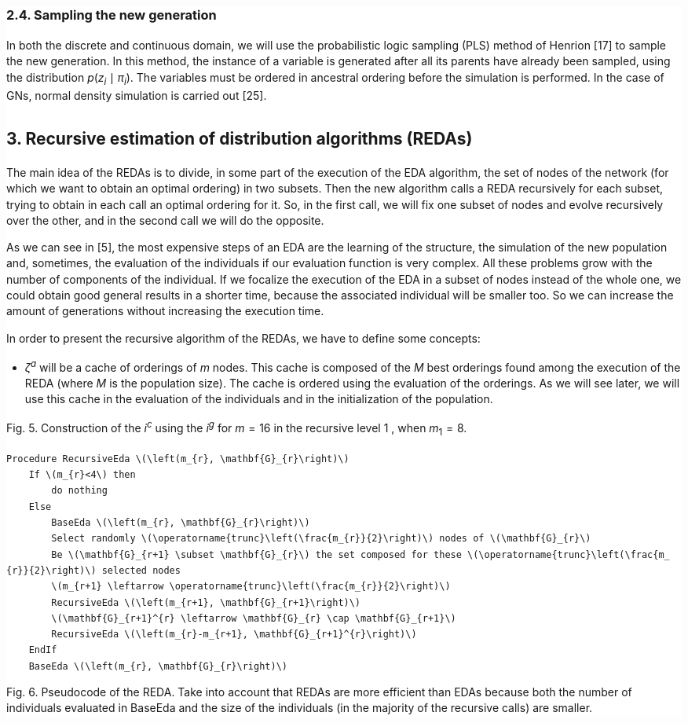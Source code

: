 ### 2.4. Sampling the new generation

In both the discrete and continuous domain, we will use the probabilistic logic sampling (PLS) method of Henrion [17] to sample the new generation. In this method, the instance of a variable is generated after all its parents have already been sampled, using the distribution $p\left(z_{i} \mid \pi_{i}\right)$. The variables must be ordered in ancestral ordering before the simulation is performed. In the case of GNs, normal density simulation is carried out [25].

## 3. Recursive estimation of distribution algorithms (REDAs)

The main idea of the REDAs is to divide, in some part of the execution of the EDA algorithm, the set of nodes of the network (for which we want to obtain an optimal ordering) in two subsets. Then the new algorithm calls a REDA recursively for each subset, trying to obtain in each call an optimal ordering for it. So, in the first call, we will fix one subset of nodes and evolve recursively over the other, and in the second call we will do the opposite.

As we can see in [5], the most expensive steps of an EDA are the learning of the structure, the simulation of the new population and, sometimes, the evaluation of the individuals if our evaluation function is very complex. All these problems grow with the number of components of the individual. If we focalize the execution of the EDA in a subset of nodes instead of the whole one, we could obtain good general results in a shorter time, because the associated individual will be smaller too. So we can increase the amount of generations without increasing the execution time.

In order to present the recursive algorithm of the REDAs, we have to define some concepts:

- $\zeta^{a}$ will be a cache of orderings of $m$ nodes. This cache is composed of the $M$ best orderings found among the execution of the REDA (where $M$ is the population size). The cache is ordered using the evaluation of the orderings. As we will see later, we will use this cache in the evaluation of the individuals and in the initialization of the population.


Fig. 5. Construction of the $i^{c}$ using the $i^{g}$ for $m=16$ in the recursive level 1 , when $m_{1}=8$.

```
Procedure RecursiveEda \(\left(m_{r}, \mathbf{G}_{r}\right)\)
    If \(m_{r}<4\) then
        do nothing
    Else
        BaseEda \(\left(m_{r}, \mathbf{G}_{r}\right)\)
        Select randomly \(\operatorname{trunc}\left(\frac{m_{r}}{2}\right)\) nodes of \(\mathbf{G}_{r}\)
        Be \(\mathbf{G}_{r+1} \subset \mathbf{G}_{r}\) the set composed for these \(\operatorname{trunc}\left(\frac{m_{r}}{2}\right)\) selected nodes
        \(m_{r+1} \leftarrow \operatorname{trunc}\left(\frac{m_{r}}{2}\right)\)
        RecursiveEda \(\left(m_{r+1}, \mathbf{G}_{r+1}\right)\)
        \(\mathbf{G}_{r+1}^{r} \leftarrow \mathbf{G}_{r} \cap \mathbf{G}_{r+1}\)
        RecursiveEda \(\left(m_{r}-m_{r+1}, \mathbf{G}_{r+1}^{r}\right)\)
    EndIf
    BaseEda \(\left(m_{r}, \mathbf{G}_{r}\right)\)
```

Fig. 6. Pseudocode of the REDA. Take into account that REDAs are more efficient than EDAs because both the number of individuals evaluated in BaseEda and the size of the individuals (in the majority of the recursive calls) are smaller.


[^0]:    * Corresponding author. Address: Donostia International Physics Center, Donostia - San Sebastian, Paseo Manuel de Lardizabal 4, 20018 Guipuzcoa, Spain. Tel.: +34 943 018347; fax: +34 943015600.
[^0]:    ${ }^{1}$ A clique is a subset of nodes which is complete (i.e. there is an edge between every pair of nodes) and maximal.
[^0]:    ${ }^{2}$ They are the nodes that will appear in the $i^{b}$ orderings and participate in the evolution of the recursive call of the EDA.
[^0]:    ${ }^{3}$ Remember that, in the case of the discrete domain, the individual cannot be obtained directly from the ordering, that is, in this case the relative ordering must be transformed into an individual before adding it to the population.
[^0]:    ${ }^{4}$ Knowledge based system for diagnosing diseases and malfuntions in the human neuromuscular system.
